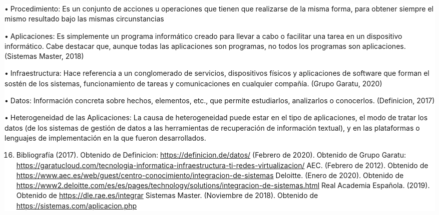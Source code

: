 •	Procedimiento:
Es un conjunto de acciones u operaciones que tienen que realizarse de la misma forma, para obtener siempre el mismo resultado bajo las mismas circunstancias

•	Aplicaciones:
Es simplemente un programa informático creado para llevar a cabo o facilitar una tarea en un dispositivo informático. Cabe destacar que, aunque todas las aplicaciones son programas, no todos los programas son aplicaciones. (Sistemas Master, 2018)

•	Infraestructura:
Hace referencia a un conglomerado de servicios, dispositivos físicos y aplicaciones de software que forman el sostén de los sistemas, funcionamiento de tareas y comunicaciones en cualquier compañía. (Grupo Garatu, 2020)

•	Datos:
Información concreta sobre hechos, elementos, etc., que permite estudiarlos, analizarlos o conocerlos. (Definicion, 2017)

•	Heterogeneidad de las Aplicaciones:
La causa de heterogeneidad puede estar en el tipo de aplicaciones, el modo de tratar los datos (de los sistemas de gestión de datos a las herramientas de recuperación de información textual), y en las plataformas o lenguajes de implementación en la que fueron desarrollados.


16.	Bibliografía
(2017). Obtenido de Definicion: https://definicion.de/datos/
(Febrero de 2020). Obtenido de Grupo Garatu: https://garatucloud.com/tecnologia-informatica-infraestructura-ti-redes-virtualizacion/
AEC. (Febrero de 2012). Obtenido de https://www.aec.es/web/guest/centro-conocimiento/integracion-de-sistemas
Deloitte. (Enero de 2020). Obtenido de https://www2.deloitte.com/es/es/pages/technology/solutions/integracion-de-sistemas.html
Real Academia Española. (2019). Obtenido de https://dle.rae.es/integrar
Sistemas Master. (Noviembre de 2018). Obtenido de https://sistemas.com/aplicacion.php

